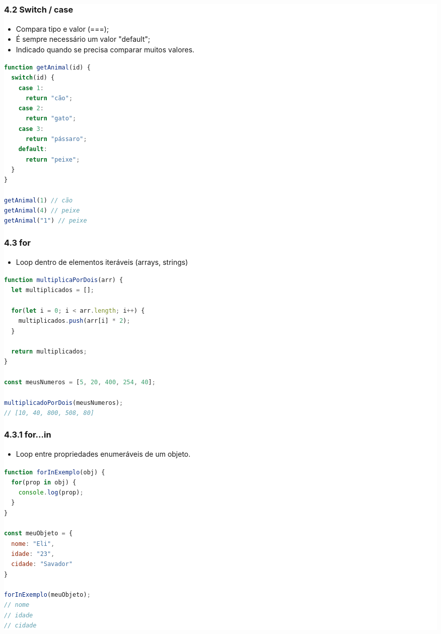 ### **4.2 Switch / case**
- Compara tipo e valor (===);
- É sempre necessário um valor "default";
- Indicado quando se precisa comparar muitos valores.

```javascript
function getAnimal(id) {
  switch(id) {
    case 1:
      return "cão";
    case 2:
      return "gato";
    case 3:
      return "pássaro";
    default:
      return "peixe";
  }
}

getAnimal(1) // cão
getAnimal(4) // peixe
getAnimal("1") // peixe
```

### **4.3 for**
- Loop dentro de elementos iteráveis (arrays, strings)

```javascript
function multiplicaPorDois(arr) {
  let multiplicados = [];

  for(let i = 0; i < arr.length; i++) {
    multiplicados.push(arr[i] * 2);
  }

  return multiplicados;
}

const meusNumeros = [5, 20, 400, 254, 40];
    
multiplicadoPorDois(meusNumeros);
// [10, 40, 800, 508, 80]
```

### **4.3.1 for...in**
- Loop entre propriedades enumeráveis de um objeto.

```javascript
function forInExemplo(obj) {
  for(prop in obj) {
    console.log(prop);
  }
}

const meuObjeto = {
  nome: "Eli",
  idade: "23",
  cidade: "Savador"
}

forInExemplo(meuObjeto);
// nome
// idade
// cidade
```
